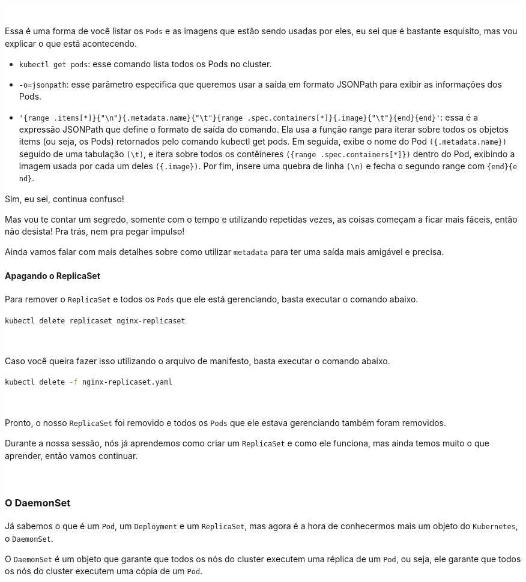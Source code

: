 &nbsp;

Essa é uma forma de você listar os `Pods` e as imagens que estão sendo usadas por eles, eu sei que é bastante esquisito, mas vou explicar o que está acontecendo.

- `kubectl get pods`: esse comando lista todos os Pods no cluster.

- `-o=jsonpath`: esse parâmetro especifica que queremos usar a saída em formato JSONPath para exibir as informações dos Pods.

- `'{range .items[*]}{"\n"}{.metadata.name}{"\t"}{range .spec.containers[*]}{.image}{"\t"}{end}{end}'`: essa é a expressão JSONPath que define o formato de saída do comando. Ela usa a função range para iterar sobre todos os objetos items (ou seja, os Pods) retornados pelo comando kubectl get pods. Em seguida, exibe o nome do Pod `({.metadata.name})` seguido de uma tabulação `(\t)`, e itera sobre todos os contêineres `({range .spec.containers[*]})` dentro do Pod, exibindo a imagem usada por cada um deles `({.image})`. Por fim, insere uma quebra de linha `(\n)` e fecha o segundo range com `{end}{end}`.

Sim, eu sei, continua confuso!

Mas vou te contar um segredo, somente com o tempo e utilizando repetidas vezes, as coisas começam a ficar mais fáceis, então não desista! Pra trás, nem pra pegar impulso!

Ainda vamos falar com mais detalhes sobre como utilizar `metadata` para ter uma saída mais amigável e precisa.

#### Apagando o ReplicaSet

Para remover o `ReplicaSet` e todos os `Pods` que ele está gerenciando, basta executar o comando abaixo.

```bash
kubectl delete replicaset nginx-replicaset
```

&nbsp;

Caso você queira fazer isso utilizando o arquivo de manifesto, basta executar o comando abaixo.

```bash
kubectl delete -f nginx-replicaset.yaml
```

&nbsp;

Pronto, o nosso `ReplicaSet` foi removido e todos os `Pods` que ele estava gerenciando também foram removidos.

Durante a nossa sessão, nós já aprendemos como criar um `ReplicaSet` e como ele funciona, mas ainda temos muito o que aprender, então vamos continuar.

&nbsp;

### O DaemonSet

Já sabemos o que é um `Pod`, um `Deployment` e um `ReplicaSet`, mas agora é a hora de conhecermos mais um objeto do `Kubernetes`, o `DaemonSet`.

O `DaemonSet` é um objeto que garante que todos os nós do cluster executem uma réplica de um `Pod`, ou seja, ele garante que todos os nós do cluster executem uma cópia de um `Pod`.
